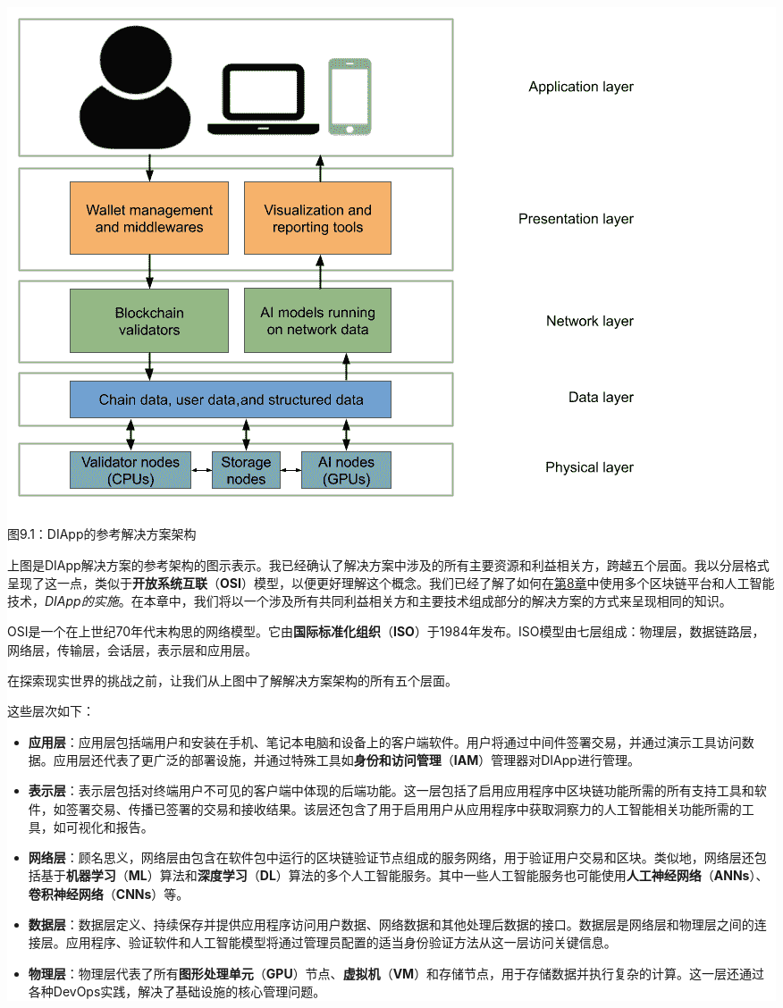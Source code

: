 ![](img/8dab5025-3fe9-4511-99e9-f890541c9b1d.png)

图9.1：DIApp的参考解决方案架构

上图是DIApp解决方案的参考架构的图示表示。我已经确认了解决方案中涉及的所有主要资源和利益相关方，跨越五个层面。我以分层格式呈现了这一点，类似于**开放系统互联**（**OSI**）模型，以便更好理解这个概念。我们已经了解了如何在[第8章](2642decc-1e7e-44f4-84a4-4b7a42ddda25.xhtml)中使用多个区块链平台和人工智能技术，*DIApp的实施*。在本章中，我们将以一个涉及所有共同利益相关方和主要技术组成部分的解决方案的方式来呈现相同的知识。

OSI是一个在上世纪70年代末构思的网络模型。它由**国际标准化组织**（**ISO**）于1984年发布。ISO模型由七层组成：物理层，数据链路层，网络层，传输层，会话层，表示层和应用层。

在探索现实世界的挑战之前，让我们从上图中了解解决方案架构的所有五个层面。

这些层次如下：

+   **应用层**：应用层包括端用户和安装在手机、笔记本电脑和设备上的客户端软件。用户将通过中间件签署交易，并通过演示工具访问数据。应用层还代表了更广泛的部署设施，并通过特殊工具如**身份和访问管理**（**IAM**）管理器对DIApp进行管理。

+   **表示层**：表示层包括对终端用户不可见的客户端中体现的后端功能。这一层包括了启用应用程序中区块链功能所需的所有支持工具和软件，如签署交易、传播已签署的交易和接收结果。该层还包含了用于启用用户从应用程序中获取洞察力的人工智能相关功能所需的工具，如可视化和报告。

+   **网络层**：顾名思义，网络层由包含在软件包中运行的区块链验证节点组成的服务网络，用于验证用户交易和区块。类似地，网络层还包括基于**机器学习**（**ML**）算法和**深度学习**（**DL**）算法的多个人工智能服务。其中一些人工智能服务也可能使用**人工神经网络**（**ANNs**）、**卷积神经网络**（**CNNs**）等。

+   **数据层**：数据层定义、持续保存并提供应用程序访问用户数据、网络数据和其他处理后数据的接口。数据层是网络层和物理层之间的连接层。应用程序、验证软件和人工智能模型将通过管理员配置的适当身份验证方法从这一层访问关键信息。

+   **物理层**：物理层代表了所有**图形处理单元**（**GPU**）节点、**虚拟机**（**VM**）和存储节点，用于存储数据并执行复杂的计算。这一层还通过各种DevOps实践，解决了基础设施的核心管理问题。
